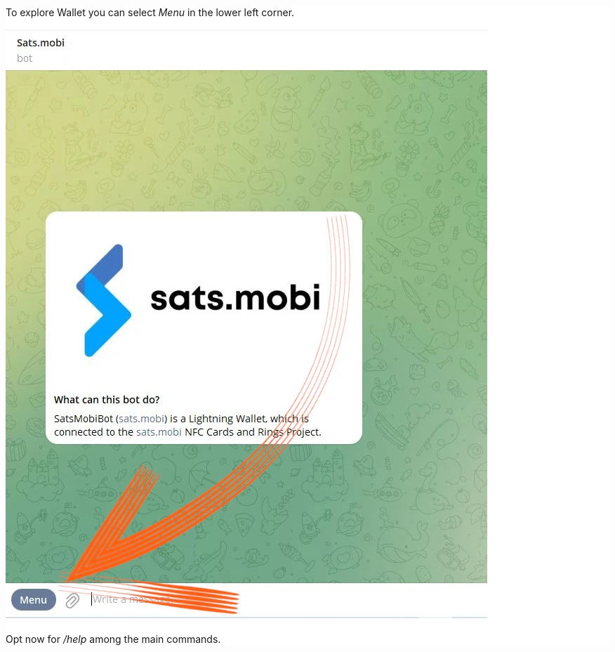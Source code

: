 To explore Wallet you can select _Menu_ in the lower left corner.

![image](assets/it/03.webp)

Opt now for _/help_ among the main commands.
